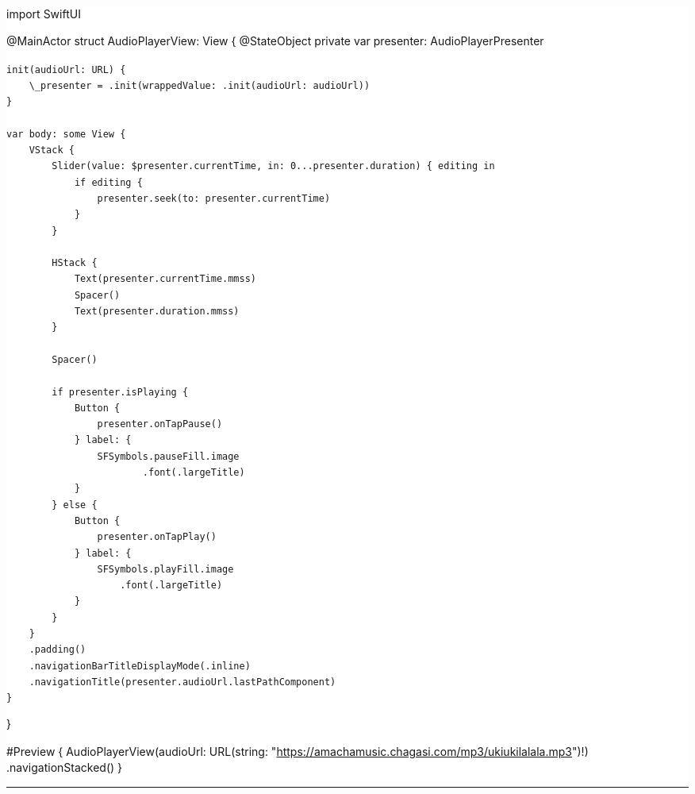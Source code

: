 import SwiftUI

@MainActor
struct AudioPlayerView: View {
    @StateObject private var presenter: AudioPlayerPresenter

    init(audioUrl: URL) {
        \_presenter = .init(wrappedValue: .init(audioUrl: audioUrl))
    }

    var body: some View {
        VStack {
            Slider(value: $presenter.currentTime, in: 0...presenter.duration) { editing in
                if editing {
                    presenter.seek(to: presenter.currentTime)
                }
            }
            
            HStack {
                Text(presenter.currentTime.mmss)
                Spacer()
                Text(presenter.duration.mmss)
            }
            
            Spacer()

            if presenter.isPlaying {
                Button {
                    presenter.onTapPause()
                } label: {
                    SFSymbols.pauseFill.image
                            .font(.largeTitle)
                }
            } else {
                Button {
                    presenter.onTapPlay()
                } label: {
                    SFSymbols.playFill.image
                        .font(.largeTitle)
                }
            }
        }
        .padding()
        .navigationBarTitleDisplayMode(.inline)
        .navigationTitle(presenter.audioUrl.lastPathComponent)
    }
}

#Preview {
    AudioPlayerView(audioUrl: URL(string: "https://amachamusic.chagasi.com/mp3/ukiukilalala.mp3")!)
        .navigationStacked()
}

---
